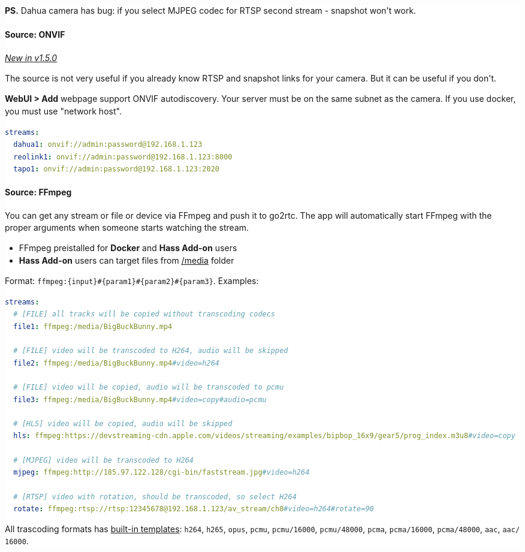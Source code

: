 **PS.** Dahua camera has bug: if you select MJPEG codec for RTSP second stream - snapshot won't work.

#### Source: ONVIF

*[New in v1.5.0](https://github.com/AlexxIT/go2rtc/releases/tag/v1.5.0)*

The source is not very useful if you already know RTSP and snapshot links for your camera. But it can be useful if you don't.

**WebUI > Add** webpage support ONVIF autodiscovery. Your server must be on the same subnet as the camera. If you use docker, you must use "network host".

```yaml
streams:
  dahua1: onvif://admin:password@192.168.1.123
  reolink1: onvif://admin:password@192.168.1.123:8000
  tapo1: onvif://admin:password@192.168.1.123:2020
```

#### Source: FFmpeg

You can get any stream or file or device via FFmpeg and push it to go2rtc. The app will automatically start FFmpeg with the proper arguments when someone starts watching the stream.

- FFmpeg preistalled for **Docker** and **Hass Add-on** users
- **Hass Add-on** users can target files from [/media](https://www.home-assistant.io/more-info/local-media/setup-media/) folder

Format: `ffmpeg:{input}#{param1}#{param2}#{param3}`. Examples:

```yaml
streams:
  # [FILE] all tracks will be copied without transcoding codecs
  file1: ffmpeg:/media/BigBuckBunny.mp4

  # [FILE] video will be transcoded to H264, audio will be skipped
  file2: ffmpeg:/media/BigBuckBunny.mp4#video=h264

  # [FILE] video will be copied, audio will be transcoded to pcmu
  file3: ffmpeg:/media/BigBuckBunny.mp4#video=copy#audio=pcmu

  # [HLS] video will be copied, audio will be skipped
  hls: ffmpeg:https://devstreaming-cdn.apple.com/videos/streaming/examples/bipbop_16x9/gear5/prog_index.m3u8#video=copy

  # [MJPEG] video will be transcoded to H264
  mjpeg: ffmpeg:http://185.97.122.128/cgi-bin/faststream.jpg#video=h264

  # [RTSP] video with rotation, should be transcoded, so select H264
  rotate: ffmpeg:rtsp://rtsp:12345678@192.168.1.123/av_stream/ch0#video=h264#rotate=90
```

All trascoding formats has [built-in templates](https://github.com/AlexxIT/go2rtc/blob/master/internal/ffmpeg/ffmpeg.go): `h264`, `h265`, `opus`, `pcmu`, `pcmu/16000`, `pcmu/48000`, `pcma`, `pcma/16000`, `pcma/48000`, `aac`, `aac/16000`.


[1]: https://apps.apple.com/app/home-assistant/id1099568401